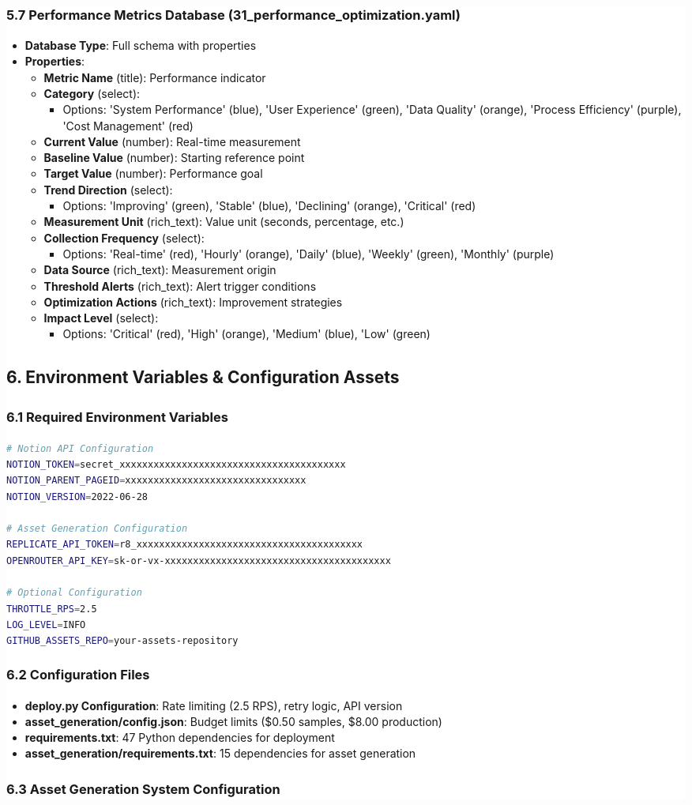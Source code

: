 ### 5.7 Performance Metrics Database (31_performance_optimization.yaml)
- **Database Type**: Full schema with properties
- **Properties**:
  - **Metric Name** (title): Performance indicator
  - **Category** (select):
    - Options: 'System Performance' (blue), 'User Experience' (green), 'Data Quality' (orange), 'Process Efficiency' (purple), 'Cost Management' (red)
  - **Current Value** (number): Real-time measurement
  - **Baseline Value** (number): Starting reference point
  - **Target Value** (number): Performance goal
  - **Trend Direction** (select):
    - Options: 'Improving' (green), 'Stable' (blue), 'Declining' (orange), 'Critical' (red)
  - **Measurement Unit** (rich_text): Value unit (seconds, percentage, etc.)
  - **Collection Frequency** (select):
    - Options: 'Real-time' (red), 'Hourly' (orange), 'Daily' (blue), 'Weekly' (green), 'Monthly' (purple)
  - **Data Source** (rich_text): Measurement origin
  - **Threshold Alerts** (rich_text): Alert trigger conditions
  - **Optimization Actions** (rich_text): Improvement strategies
  - **Impact Level** (select):
    - Options: 'Critical' (red), 'High' (orange), 'Medium' (blue), 'Low' (green)

## 6. Environment Variables & Configuration Assets

### 6.1 Required Environment Variables
```bash
# Notion API Configuration
NOTION_TOKEN=secret_xxxxxxxxxxxxxxxxxxxxxxxxxxxxxxxxxxxxxxxx
NOTION_PARENT_PAGEID=xxxxxxxxxxxxxxxxxxxxxxxxxxxxxxxx
NOTION_VERSION=2022-06-28

# Asset Generation Configuration  
REPLICATE_API_TOKEN=r8_xxxxxxxxxxxxxxxxxxxxxxxxxxxxxxxxxxxxxxxx
OPENROUTER_API_KEY=sk-or-vx-xxxxxxxxxxxxxxxxxxxxxxxxxxxxxxxxxxxxxxxx

# Optional Configuration
THROTTLE_RPS=2.5
LOG_LEVEL=INFO
GITHUB_ASSETS_REPO=your-assets-repository
```

### 6.2 Configuration Files
- **deploy.py Configuration**: Rate limiting (2.5 RPS), retry logic, API version
- **asset_generation/config.json**: Budget limits ($0.50 samples, $8.00 production)
- **requirements.txt**: 47 Python dependencies for deployment
- **asset_generation/requirements.txt**: 15 dependencies for asset generation

### 6.3 Asset Generation System Configuration
